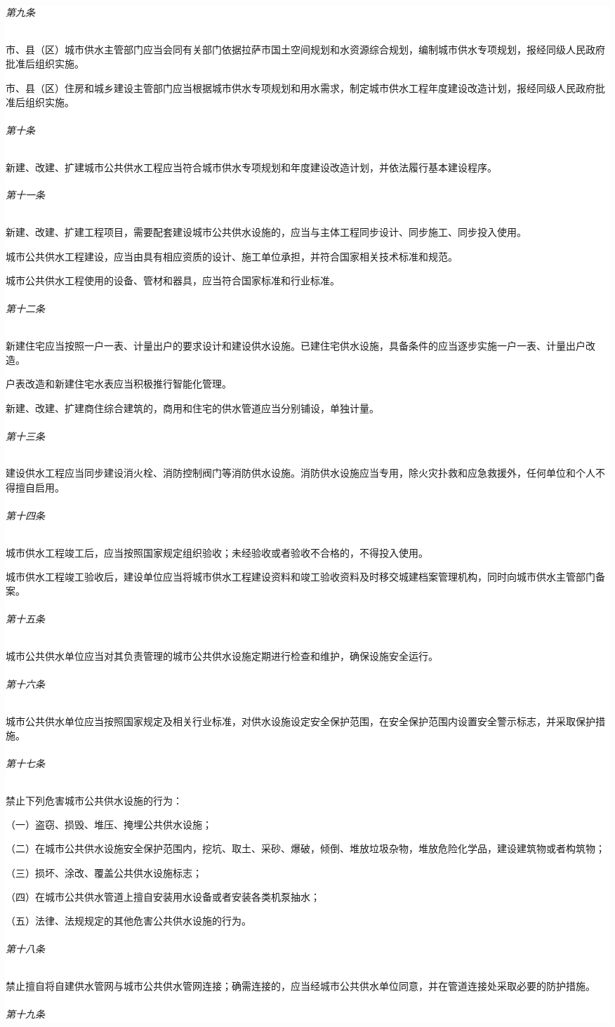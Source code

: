 ###### 第九条

市、县（区）城市供水主管部门应当会同有关部门依据拉萨市国土空间规划和水资源综合规划，编制城市供水专项规划，报经同级人民政府批准后组织实施。

市、县（区）住房和城乡建设主管部门应当根据城市供水专项规划和用水需求，制定城市供水工程年度建设改造计划，报经同级人民政府批准后组织实施。

###### 第十条

新建、改建、扩建城市公共供水工程应当符合城市供水专项规划和年度建设改造计划，并依法履行基本建设程序。

###### 第十一条

新建、改建、扩建工程项目，需要配套建设城市公共供水设施的，应当与主体工程同步设计、同步施工、同步投入使用。

城市公共供水工程建设，应当由具有相应资质的设计、施工单位承担，并符合国家相关技术标准和规范。

城市公共供水工程使用的设备、管材和器具，应当符合国家标准和行业标准。

###### 第十二条

新建住宅应当按照一户一表、计量出户的要求设计和建设供水设施。已建住宅供水设施，具备条件的应当逐步实施一户一表、计量出户改造。

户表改造和新建住宅水表应当积极推行智能化管理。

新建、改建、扩建商住综合建筑的，商用和住宅的供水管道应当分别铺设，单独计量。

###### 第十三条

建设供水工程应当同步建设消火栓、消防控制阀门等消防供水设施。消防供水设施应当专用，除火灾扑救和应急救援外，任何单位和个人不得擅自启用。

###### 第十四条

城市供水工程竣工后，应当按照国家规定组织验收；未经验收或者验收不合格的，不得投入使用。

城市供水工程竣工验收后，建设单位应当将城市供水工程建设资料和竣工验收资料及时移交城建档案管理机构，同时向城市供水主管部门备案。

###### 第十五条

城市公共供水单位应当对其负责管理的城市公共供水设施定期进行检查和维护，确保设施安全运行。

###### 第十六条

城市公共供水单位应当按照国家规定及相关行业标准，对供水设施设定安全保护范围，在安全保护范围内设置安全警示标志，并采取保护措施。

###### 第十七条

禁止下列危害城市公共供水设施的行为：

（一）盗窃、损毁、堆压、掩埋公共供水设施；

（二）在城市公共供水设施安全保护范围内，挖坑、取土、采砂、爆破，倾倒、堆放垃圾杂物，堆放危险化学品，建设建筑物或者构筑物；

（三）损坏、涂改、覆盖公共供水设施标志；

（四）在城市公共供水管道上擅自安装用水设备或者安装各类机泵抽水；

（五）法律、法规规定的其他危害公共供水设施的行为。

###### 第十八条

禁止擅自将自建供水管网与城市公共供水管网连接；确需连接的，应当经城市公共供水单位同意，并在管道连接处采取必要的防护措施。

###### 第十九条

